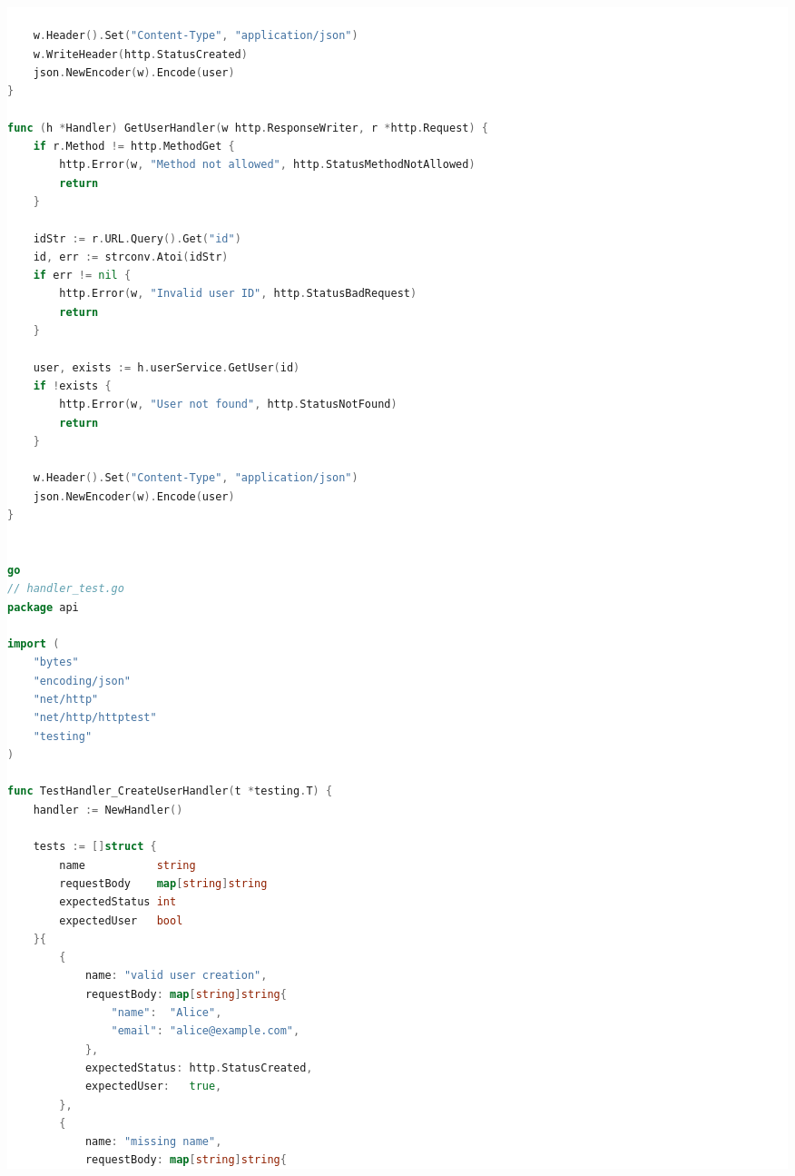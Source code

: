 ```go
    
    w.Header().Set("Content-Type", "application/json")
    w.WriteHeader(http.StatusCreated)
    json.NewEncoder(w).Encode(user)
}

func (h *Handler) GetUserHandler(w http.ResponseWriter, r *http.Request) {
    if r.Method != http.MethodGet {
        http.Error(w, "Method not allowed", http.StatusMethodNotAllowed)
        return
    }

    idStr := r.URL.Query().Get("id")
    id, err := strconv.Atoi(idStr)
    if err != nil {
        http.Error(w, "Invalid user ID", http.StatusBadRequest)
        return
    }

    user, exists := h.userService.GetUser(id)
    if !exists {
        http.Error(w, "User not found", http.StatusNotFound)
        return
    }

    w.Header().Set("Content-Type", "application/json")
    json.NewEncoder(w).Encode(user)
}


go
// handler_test.go
package api

import (
    "bytes"
    "encoding/json"
    "net/http"
    "net/http/httptest"
    "testing"
)

func TestHandler_CreateUserHandler(t *testing.T) {
    handler := NewHandler()
    
    tests := []struct {
        name           string
        requestBody    map[string]string
        expectedStatus int
        expectedUser   bool
    }{
        {
            name: "valid user creation",
            requestBody: map[string]string{
                "name":  "Alice",
                "email": "alice@example.com",
            },
            expectedStatus: http.StatusCreated,
            expectedUser:   true,
        },
        {
            name: "missing name",
            requestBody: map[string]string{
```